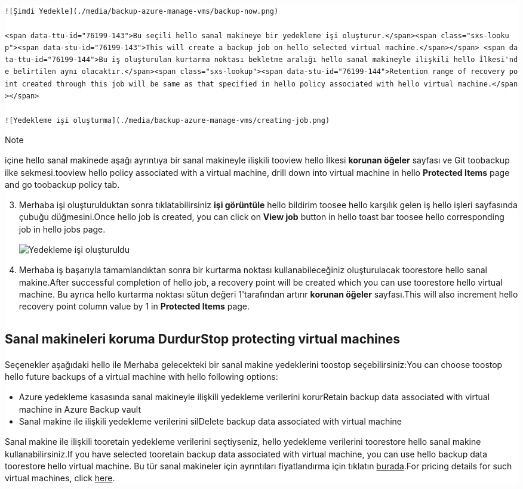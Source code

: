     ![Şimdi Yedekle](./media/backup-azure-manage-vms/backup-now.png)

    <span data-ttu-id="76199-143">Bu seçili hello sanal makineye bir yedekleme işi oluşturur.</span><span class="sxs-lookup"><span data-stu-id="76199-143">This will create a backup job on hello selected virtual machine.</span></span> <span data-ttu-id="76199-144">Bu iş oluşturulan kurtarma noktası bekletme aralığı hello sanal makineyle ilişkili hello İlkesi'nde belirtilen aynı olacaktır.</span><span class="sxs-lookup"><span data-stu-id="76199-144">Retention range of recovery point created through this job will be same as that specified in hello policy associated with hello virtual machine.</span></span>

    ![Yedekleme işi oluşturma](./media/backup-azure-manage-vms/creating-job.png)

   > [!NOTE]
   > <span data-ttu-id="76199-146">içine hello sanal makinede aşağı ayrıntıya bir sanal makineyle ilişkili tooview hello İlkesi **korunan öğeler** sayfası ve Git toobackup ilke sekmesi.</span><span class="sxs-lookup"><span data-stu-id="76199-146">tooview hello policy associated with a virtual machine, drill down into virtual machine in hello **Protected Items** page and go toobackup policy tab.</span></span>
   >
   >
3. <span data-ttu-id="76199-147">Merhaba işi oluşturulduktan sonra tıklatabilirsiniz **işi görüntüle** hello bildirim toosee hello karşılık gelen iş hello işleri sayfasında çubuğu düğmesini.</span><span class="sxs-lookup"><span data-stu-id="76199-147">Once hello job is created, you can click on **View job** button in hello toast bar toosee hello corresponding job in hello jobs page.</span></span>

    ![Yedekleme işi oluşturuldu](./media/backup-azure-manage-vms/created-job.png)
4. <span data-ttu-id="76199-149">Merhaba iş başarıyla tamamlandıktan sonra bir kurtarma noktası kullanabileceğiniz oluşturulacak toorestore hello sanal makine.</span><span class="sxs-lookup"><span data-stu-id="76199-149">After successful completion of hello job, a recovery point will be created which you can use toorestore hello virtual machine.</span></span> <span data-ttu-id="76199-150">Bu ayrıca hello kurtarma noktası sütun değeri 1'tarafından artırır **korunan öğeler** sayfası.</span><span class="sxs-lookup"><span data-stu-id="76199-150">This will also increment hello recovery point column value by 1 in **Protected Items** page.</span></span>

## <a name="stop-protecting-virtual-machines"></a><span data-ttu-id="76199-151">Sanal makineleri koruma Durdur</span><span class="sxs-lookup"><span data-stu-id="76199-151">Stop protecting virtual machines</span></span>
<span data-ttu-id="76199-152">Seçenekler aşağıdaki hello ile Merhaba gelecekteki bir sanal makine yedeklerini toostop seçebilirsiniz:</span><span class="sxs-lookup"><span data-stu-id="76199-152">You can choose toostop hello future backups of a virtual machine with hello following options:</span></span>

* <span data-ttu-id="76199-153">Azure yedekleme kasasında sanal makineyle ilişkili yedekleme verilerini korur</span><span class="sxs-lookup"><span data-stu-id="76199-153">Retain backup data associated with virtual machine in Azure Backup vault</span></span>
* <span data-ttu-id="76199-154">Sanal makine ile ilişkili yedekleme verilerini sil</span><span class="sxs-lookup"><span data-stu-id="76199-154">Delete backup data associated with virtual machine</span></span>

<span data-ttu-id="76199-155">Sanal makine ile ilişkili tooretain yedekleme verilerini seçtiyseniz, hello yedekleme verilerini toorestore hello sanal makine kullanabilirsiniz.</span><span class="sxs-lookup"><span data-stu-id="76199-155">If you have selected tooretain backup data associated with virtual machine, you can use hello backup data toorestore hello virtual machine.</span></span> <span data-ttu-id="76199-156">Bu tür sanal makineler için ayrıntıları fiyatlandırma için tıklatın [burada](https://azure.microsoft.com/pricing/details/backup/).</span><span class="sxs-lookup"><span data-stu-id="76199-156">For pricing details for such virtual machines, click [here](https://azure.microsoft.com/pricing/details/backup/).</span></span>
